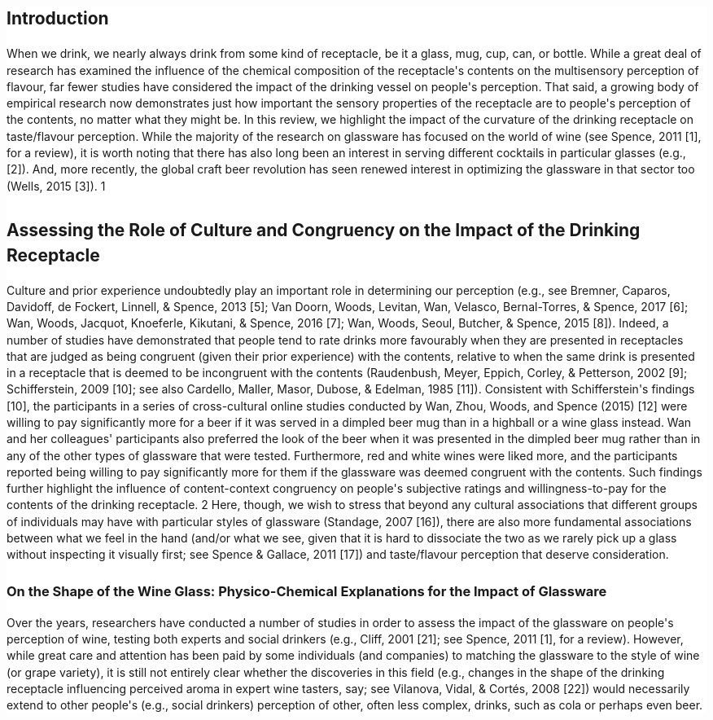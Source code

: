## Introduction

When we drink, we nearly always drink from some kind of receptacle, be it a glass, mug, cup, can, or bottle. While a great deal of research has examined the influence of the chemical composition of the receptacle's contents on the multisensory perception of flavour, far fewer studies have considered the impact of the drinking vessel on people's perception. That said, a growing body of empirical research now demonstrates just how important the sensory properties of the receptacle are to people's perception of the contents, no matter what they might be. In this review, we highlight the impact of the curvature of the drinking receptacle on taste/flavour perception. While the majority of the research on glassware has focused on the world of wine (see Spence, 2011 [1], for a review), it is worth noting that there has also long been an interest in serving different cocktails in particular glasses (e.g., [2]). And, more recently, the global craft beer revolution has seen renewed interest in optimizing the glassware in that sector too (Wells, 2015 [3]). 1 


## Assessing the Role of Culture and Congruency on the Impact of the Drinking Receptacle

Culture and prior experience undoubtedly play an important role in determining our perception (e.g., see Bremner, Caparos, Davidoff, de Fockert, Linnell, & Spence, 2013 [5]; Van Doorn, Woods, Levitan, Wan, Velasco, Bernal-Torres, & Spence, 2017 [6]; Wan, Woods, Jacquot, Knoeferle, Kikutani, & Spence, 2016 [7]; Wan, Woods, Seoul, Butcher, & Spence, 2015 [8]). Indeed, a number of studies have demonstrated that people tend to rate drinks more favourably when they are presented in receptacles that are judged as being congruent (given their prior experience) with the contents, relative to when the same drink is presented in a receptacle that is deemed to be incongruent with the contents (Raudenbush, Meyer, Eppich, Corley, & Petterson, 2002 [9]; Schifferstein, 2009 [10]; see also Cardello, Maller, Masor, Dubose, & Edelman, 1985 [11]). Consistent with Schifferstein's findings [10], the participants in a series of cross-cultural online studies conducted by Wan, Zhou, Woods, and Spence (2015) [12] were willing to pay significantly more for a beer if it was served in a dimpled beer mug than in a highball or a wine glass instead. Wan and her colleagues' participants also preferred the look of the beer when it was presented in the dimpled beer mug rather than in any of the other types of glassware that were tested. Furthermore, red and white wines were liked more, and the participants reported being willing to pay significantly more for them if the glassware was deemed congruent with the contents. Such findings further highlight the influence of content-context congruency on people's subjective ratings and willingness-to-pay for the contents of the drinking receptacle. 2 Here, though, we wish to stress that beyond any cultural associations that different groups of individuals may have with particular styles of glassware (Standage, 2007 [16]), there are also more fundamental associations between what we feel in the hand (and/or what we see, given that it is hard to dissociate the two as we rarely pick up a glass without inspecting it visually first; see Spence & Gallace, 2011 [17]) and taste/flavour perception that deserve consideration.


### On the Shape of the Wine Glass: Physico-Chemical Explanations for the Impact of Glassware

Over the years, researchers have conducted a number of studies in order to assess the impact of the glassware on people's perception of wine, testing both experts and social drinkers (e.g., Cliff, 2001 [21]; see Spence, 2011 [1], for a review). However, while great care and attention has been paid by some individuals (and companies) to matching the glassware to the style of wine (or grape variety), it is still not entirely clear whether the discoveries in this field (e.g., changes in the shape of the drinking receptacle influencing perceived aroma in expert wine tasters, say; see Vilanova, Vidal, & Cortés, 2008 [22]) would necessarily extend to other people's (e.g., social drinkers) perception of other, often less complex, drinks, such as cola or perhaps even beer.
